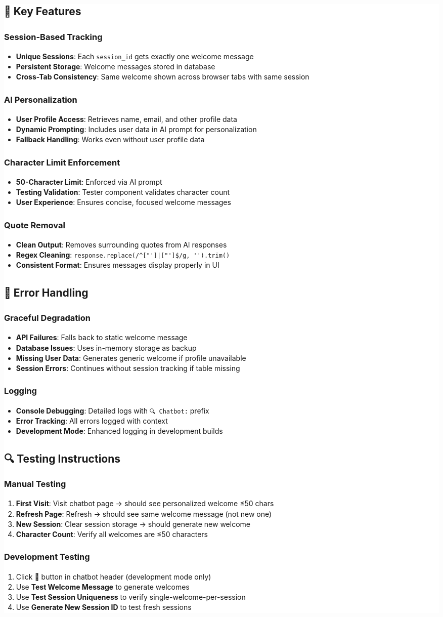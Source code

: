 ## 🎯 Key Features

### Session-Based Tracking
- **Unique Sessions**: Each `session_id` gets exactly one welcome message
- **Persistent Storage**: Welcome messages stored in database
- **Cross-Tab Consistency**: Same welcome shown across browser tabs with same session

### AI Personalization  
- **User Profile Access**: Retrieves name, email, and other profile data
- **Dynamic Prompting**: Includes user data in AI prompt for personalization
- **Fallback Handling**: Works even without user profile data

### Character Limit Enforcement
- **50-Character Limit**: Enforced via AI prompt
- **Testing Validation**: Tester component validates character count
- **User Experience**: Ensures concise, focused welcome messages

### Quote Removal
- **Clean Output**: Removes surrounding quotes from AI responses
- **Regex Cleaning**: `response.replace(/^["']|["']$/g, '').trim()`
- **Consistent Format**: Ensures messages display properly in UI

## 🐛 Error Handling

### Graceful Degradation
- **API Failures**: Falls back to static welcome message
- **Database Issues**: Uses in-memory storage as backup
- **Missing User Data**: Generates generic welcome if profile unavailable
- **Session Errors**: Continues without session tracking if table missing

### Logging
- **Console Debugging**: Detailed logs with `🔍 Chatbot:` prefix
- **Error Tracking**: All errors logged with context
- **Development Mode**: Enhanced logging in development builds

## 🔍 Testing Instructions

### Manual Testing
1. **First Visit**: Visit chatbot page → should see personalized welcome ≤50 chars
2. **Refresh Page**: Refresh → should see same welcome message (not new one)
3. **New Session**: Clear session storage → should generate new welcome
4. **Character Count**: Verify all welcomes are ≤50 characters

### Development Testing
1. Click **🧪** button in chatbot header (development mode only)
2. Use **Test Welcome Message** to generate welcomes
3. Use **Test Session Uniqueness** to verify single-welcome-per-session
4. Use **Generate New Session ID** to test fresh sessions
